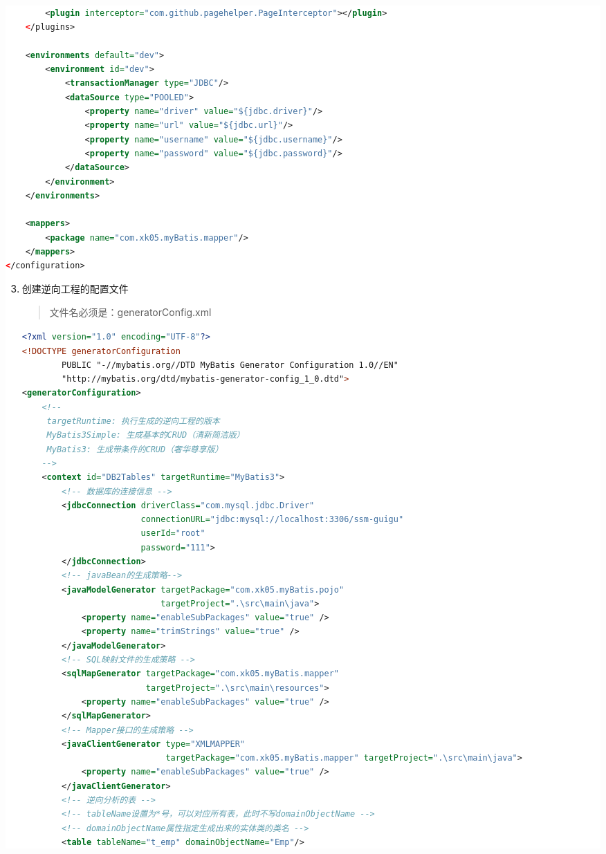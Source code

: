    ```xml
           <plugin interceptor="com.github.pagehelper.PageInterceptor"></plugin>
       </plugins>
   
       <environments default="dev">
           <environment id="dev">
               <transactionManager type="JDBC"/>
               <dataSource type="POOLED">
                   <property name="driver" value="${jdbc.driver}"/>
                   <property name="url" value="${jdbc.url}"/>
                   <property name="username" value="${jdbc.username}"/>
                   <property name="password" value="${jdbc.password}"/>
               </dataSource>
           </environment>
       </environments>
   
       <mappers>
           <package name="com.xk05.myBatis.mapper"/>
       </mappers>
   </configuration>
   ```

3. 创建逆向工程的配置文件

   > 文件名必须是：generatorConfig.xml

   ```xml
   <?xml version="1.0" encoding="UTF-8"?>
   <!DOCTYPE generatorConfiguration
           PUBLIC "-//mybatis.org//DTD MyBatis Generator Configuration 1.0//EN"
           "http://mybatis.org/dtd/mybatis-generator-config_1_0.dtd">
   <generatorConfiguration>
       <!--
       	targetRuntime: 执行生成的逆向工程的版本
       	MyBatis3Simple: 生成基本的CRUD（清新简洁版）
       	MyBatis3: 生成带条件的CRUD（奢华尊享版）
       -->
       <context id="DB2Tables" targetRuntime="MyBatis3">
           <!-- 数据库的连接信息 -->
           <jdbcConnection driverClass="com.mysql.jdbc.Driver"
                           connectionURL="jdbc:mysql://localhost:3306/ssm-guigu"
                           userId="root"
                           password="111">
           </jdbcConnection>
           <!-- javaBean的生成策略-->
           <javaModelGenerator targetPackage="com.xk05.myBatis.pojo"
                               targetProject=".\src\main\java">
               <property name="enableSubPackages" value="true" />
               <property name="trimStrings" value="true" />
           </javaModelGenerator>
           <!-- SQL映射文件的生成策略 -->
           <sqlMapGenerator targetPackage="com.xk05.myBatis.mapper"
                            targetProject=".\src\main\resources">
               <property name="enableSubPackages" value="true" />
           </sqlMapGenerator>
           <!-- Mapper接口的生成策略 -->
           <javaClientGenerator type="XMLMAPPER"
                                targetPackage="com.xk05.myBatis.mapper" targetProject=".\src\main\java">
               <property name="enableSubPackages" value="true" />
           </javaClientGenerator>
           <!-- 逆向分析的表 -->
           <!-- tableName设置为*号，可以对应所有表，此时不写domainObjectName -->
           <!-- domainObjectName属性指定生成出来的实体类的类名 -->
           <table tableName="t_emp" domainObjectName="Emp"/>
   ```